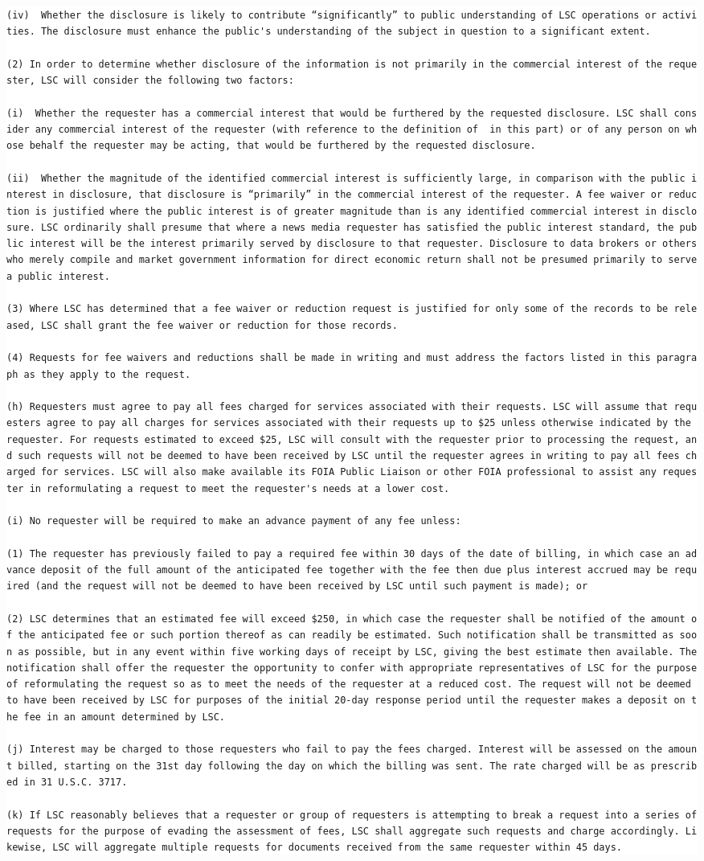     (iv)  Whether the disclosure is likely to contribute “significantly” to public understanding of LSC operations or activities. The disclosure must enhance the public's understanding of the subject in question to a significant extent.

    (2) In order to determine whether disclosure of the information is not primarily in the commercial interest of the requester, LSC will consider the following two factors:

    (i)  Whether the requester has a commercial interest that would be furthered by the requested disclosure. LSC shall consider any commercial interest of the requester (with reference to the definition of  in this part) or of any person on whose behalf the requester may be acting, that would be furthered by the requested disclosure.

    (ii)  Whether the magnitude of the identified commercial interest is sufficiently large, in comparison with the public interest in disclosure, that disclosure is “primarily” in the commercial interest of the requester. A fee waiver or reduction is justified where the public interest is of greater magnitude than is any identified commercial interest in disclosure. LSC ordinarily shall presume that where a news media requester has satisfied the public interest standard, the public interest will be the interest primarily served by disclosure to that requester. Disclosure to data brokers or others who merely compile and market government information for direct economic return shall not be presumed primarily to serve a public interest.

    (3) Where LSC has determined that a fee waiver or reduction request is justified for only some of the records to be released, LSC shall grant the fee waiver or reduction for those records.

    (4) Requests for fee waivers and reductions shall be made in writing and must address the factors listed in this paragraph as they apply to the request.

    (h) Requesters must agree to pay all fees charged for services associated with their requests. LSC will assume that requesters agree to pay all charges for services associated with their requests up to $25 unless otherwise indicated by the requester. For requests estimated to exceed $25, LSC will consult with the requester prior to processing the request, and such requests will not be deemed to have been received by LSC until the requester agrees in writing to pay all fees charged for services. LSC will also make available its FOIA Public Liaison or other FOIA professional to assist any requester in reformulating a request to meet the requester's needs at a lower cost.

    (i) No requester will be required to make an advance payment of any fee unless:

    (1) The requester has previously failed to pay a required fee within 30 days of the date of billing, in which case an advance deposit of the full amount of the anticipated fee together with the fee then due plus interest accrued may be required (and the request will not be deemed to have been received by LSC until such payment is made); or

    (2) LSC determines that an estimated fee will exceed $250, in which case the requester shall be notified of the amount of the anticipated fee or such portion thereof as can readily be estimated. Such notification shall be transmitted as soon as possible, but in any event within five working days of receipt by LSC, giving the best estimate then available. The notification shall offer the requester the opportunity to confer with appropriate representatives of LSC for the purpose of reformulating the request so as to meet the needs of the requester at a reduced cost. The request will not be deemed to have been received by LSC for purposes of the initial 20-day response period until the requester makes a deposit on the fee in an amount determined by LSC.

    (j) Interest may be charged to those requesters who fail to pay the fees charged. Interest will be assessed on the amount billed, starting on the 31st day following the day on which the billing was sent. The rate charged will be as prescribed in 31 U.S.C. 3717.

    (k) If LSC reasonably believes that a requester or group of requesters is attempting to break a request into a series of requests for the purpose of evading the assessment of fees, LSC shall aggregate such requests and charge accordingly. Likewise, LSC will aggregate multiple requests for documents received from the same requester within 45 days.
